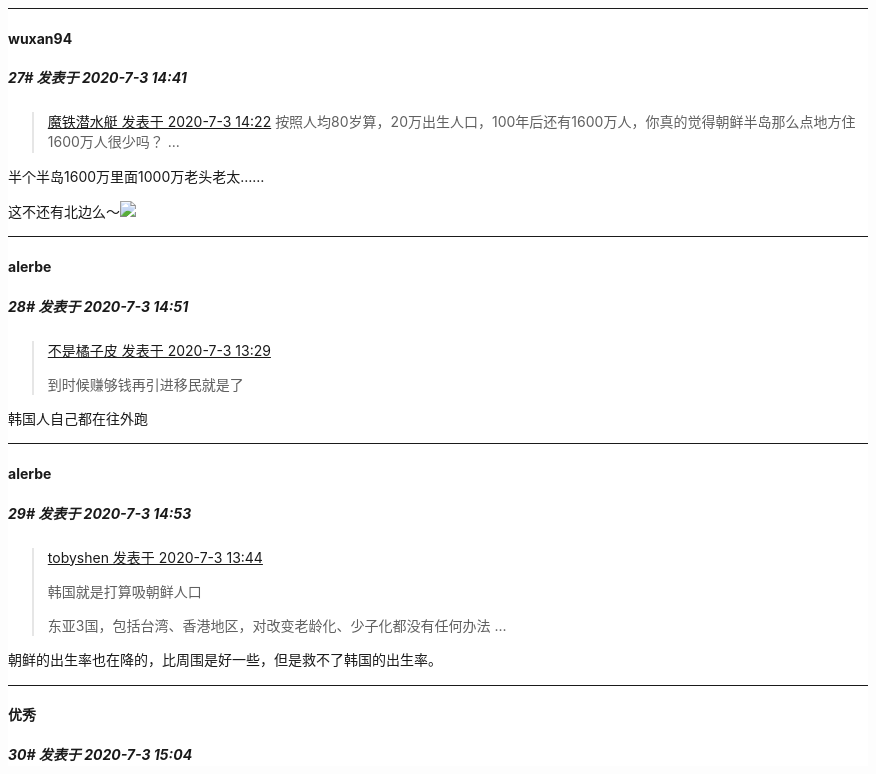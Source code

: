 

*****

####  wuxan94  
##### 27#       发表于 2020-7-3 14:41



<blockquote><a href="httphttps://bbs.saraba1st.com/2b/forum.php?mod=redirect&amp;goto=findpost&amp;pid=48049629&amp;ptid=1945608" target="_blank">魔铁潜水艇 发表于 2020-7-3 14:22</a>
按照人均80岁算，20万出生人口，100年后还有1600万人，你真的觉得朝鲜半岛那么点地方住1600万人很少吗？ ...</blockquote>
半个半岛1600万里面1000万老头老太……

这不还有北边么～<img src="https://static.saraba1st.com/image/smiley/face2017/037.png" referrerpolicy="no-referrer">







*****

####  alerbe  
##### 28#       发表于 2020-7-3 14:51



<blockquote><a href="httphttps://bbs.saraba1st.com/2b/forum.php?mod=redirect&amp;goto=findpost&amp;pid=48048963&amp;ptid=1945608" target="_blank">不是橘子皮 发表于 2020-7-3 13:29</a>

到时候赚够钱再引进移民就是了</blockquote>
韩国人自己都在往外跑







*****

####  alerbe  
##### 29#       发表于 2020-7-3 14:53



<blockquote><a href="httphttps://bbs.saraba1st.com/2b/forum.php?mod=redirect&amp;goto=findpost&amp;pid=48049154&amp;ptid=1945608" target="_blank">tobyshen 发表于 2020-7-3 13:44</a>

韩国就是打算吸朝鲜人口

东亚3国，包括台湾、香港地区，对改变老龄化、少子化都没有任何办法 ...</blockquote>
朝鲜的出生率也在降的，比周围是好一些，但是救不了韩国的出生率。







*****

####  优秀  
##### 30#       发表于 2020-7-3 15:04
